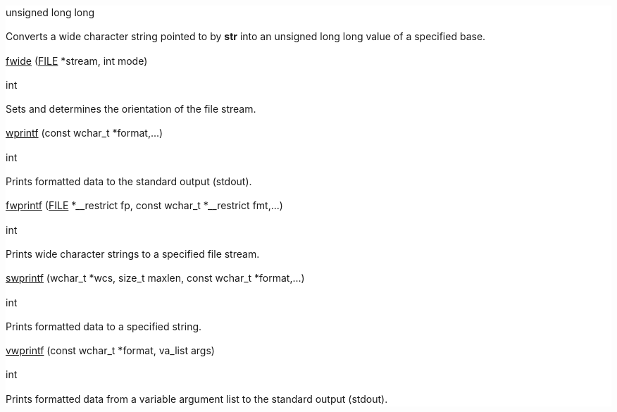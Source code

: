 <td class="cellrowborder" valign="top" width="50%" headers="mcps1.1.3.1.2 "><p id="p1593970826084834"><a name="p1593970826084834"></a><a name="p1593970826084834"></a>unsigned long long&nbsp;</p>
<p id="p359005930084834"><a name="p359005930084834"></a><a name="p359005930084834"></a>Converts a wide character string pointed to by <strong id="b1971190277084834"><a name="b1971190277084834"></a><a name="b1971190277084834"></a>str</strong> into an unsigned long long value of a specified base. </p>
</td>
</tr>
<tr id="row992280149084834"><td class="cellrowborder" valign="top" width="50%" headers="mcps1.1.3.1.1 "><p id="p1098752580084834"><a name="p1098752580084834"></a><a name="p1098752580084834"></a><a href="UTILS.md#ga5438ce60b99b0455f356cd27726161ab">fwide</a> (<a href="IO.md#ga912af5ab9f8a52ddd387b7defc0b49f1">FILE</a> *stream, int mode)</p>
</td>
<td class="cellrowborder" valign="top" width="50%" headers="mcps1.1.3.1.2 "><p id="p748002868084834"><a name="p748002868084834"></a><a name="p748002868084834"></a>int&nbsp;</p>
<p id="p1079101225084834"><a name="p1079101225084834"></a><a name="p1079101225084834"></a>Sets and determines the orientation of the file stream. </p>
</td>
</tr>
<tr id="row552513067084834"><td class="cellrowborder" valign="top" width="50%" headers="mcps1.1.3.1.1 "><p id="p1101038167084834"><a name="p1101038167084834"></a><a name="p1101038167084834"></a><a href="UTILS.md#gaf30b50dd88f13675d890857755670a2d">wprintf</a> (const wchar_t *format,...)</p>
</td>
<td class="cellrowborder" valign="top" width="50%" headers="mcps1.1.3.1.2 "><p id="p1274798115084834"><a name="p1274798115084834"></a><a name="p1274798115084834"></a>int&nbsp;</p>
<p id="p633076324084834"><a name="p633076324084834"></a><a name="p633076324084834"></a>Prints formatted data to the standard output (stdout). </p>
</td>
</tr>
<tr id="row1907600750084834"><td class="cellrowborder" valign="top" width="50%" headers="mcps1.1.3.1.1 "><p id="p1785592434084834"><a name="p1785592434084834"></a><a name="p1785592434084834"></a><a href="UTILS.md#ga2b7ff2e4c9e4d1c0d6dc35bf93542d53">fwprintf</a> (<a href="IO.md#ga912af5ab9f8a52ddd387b7defc0b49f1">FILE</a> *__restrict fp, const wchar_t *__restrict fmt,...)</p>
</td>
<td class="cellrowborder" valign="top" width="50%" headers="mcps1.1.3.1.2 "><p id="p1988075618084834"><a name="p1988075618084834"></a><a name="p1988075618084834"></a>int&nbsp;</p>
<p id="p400937249084834"><a name="p400937249084834"></a><a name="p400937249084834"></a>Prints wide character strings to a specified file stream. </p>
</td>
</tr>
<tr id="row1522653703084834"><td class="cellrowborder" valign="top" width="50%" headers="mcps1.1.3.1.1 "><p id="p1958031611084834"><a name="p1958031611084834"></a><a name="p1958031611084834"></a><a href="UTILS.md#ga7c963d10722b32fbcf5508057ccf76ec">swprintf</a> (wchar_t *wcs, size_t maxlen, const wchar_t *format,...)</p>
</td>
<td class="cellrowborder" valign="top" width="50%" headers="mcps1.1.3.1.2 "><p id="p1870943283084834"><a name="p1870943283084834"></a><a name="p1870943283084834"></a>int&nbsp;</p>
<p id="p1101904523084834"><a name="p1101904523084834"></a><a name="p1101904523084834"></a>Prints formatted data to a specified string. </p>
</td>
</tr>
<tr id="row1084960799084834"><td class="cellrowborder" valign="top" width="50%" headers="mcps1.1.3.1.1 "><p id="p2079718576084834"><a name="p2079718576084834"></a><a name="p2079718576084834"></a><a href="UTILS.md#gadff14929a4410b3ac0ce28b55357e280">vwprintf</a> (const wchar_t *format, va_list args)</p>
</td>
<td class="cellrowborder" valign="top" width="50%" headers="mcps1.1.3.1.2 "><p id="p577538311084834"><a name="p577538311084834"></a><a name="p577538311084834"></a>int&nbsp;</p>
<p id="p484433250084834"><a name="p484433250084834"></a><a name="p484433250084834"></a>Prints formatted data from a variable argument list to the standard output (stdout). </p>
</td>
</tr>